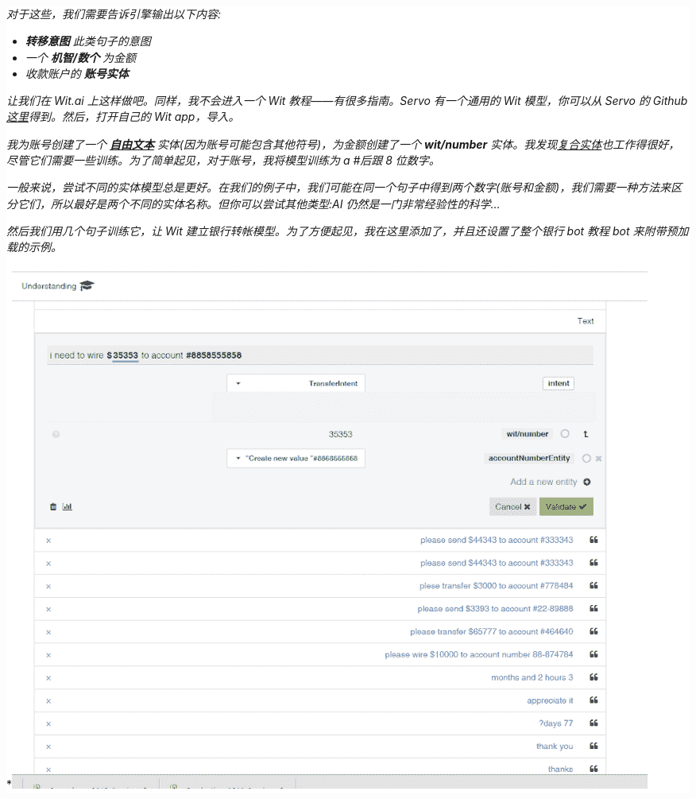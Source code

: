 *对于这些，我们需要告诉引擎输出以下内容:*

*   ***转移意图** 此类句子的意图*
*   *一个 **机智/数个** 为金额*
*   *收款账户的 **账号实体***

*让我们在 Wit.ai 上这样做吧。同样，我不会进入一个 Wit 教程——有很多指南。Servo 有一个通用的 Wit 模型，你可以从 Servo 的 Github [这里](https://github.com/servo-ai/servo-platform/tree/master/server/convocode/nlu-models/wit.ai)得到。然后，打开自己的 Wit app，导入。*

*我为账号创建了一个 [**自由文本**](https://wit.ai/docs/recipes#which-entity-should-i-use) 实体(因为账号可能包含其他符号)，为金额创建了一个 **wit/number** 实体。我发现[复合实体](https://medium.com/wit-ai/introducing-composite-entities-ba2639a26e0)也工作得很好，尽管它们需要一些训练。为了简单起见，对于账号，我将模型训练为 a #后跟 8 位数字。*

*一般来说，尝试不同的实体模型总是更好。在我们的例子中，我们可能在同一个句子中得到两个数字(账号和金额)，我们需要一种方法来区分它们，所以最好是两个不同的实体名称。但你可以尝试其他类型:AI 仍然是一门非常经验性的科学…*

*然后我们用几个句子训练它，让 Wit 建立银行转帐模型。为了方便起见，我在这里添加了，并且还设置了整个银行 bot 教程 bot 来附带预加载的示例。*

*![caZ8ij2dktQha7o2gUHDXBWU7HFeh1LtStdS](img/01d0ca9e9c9b274d6c53c8afa1f63d08.png)
